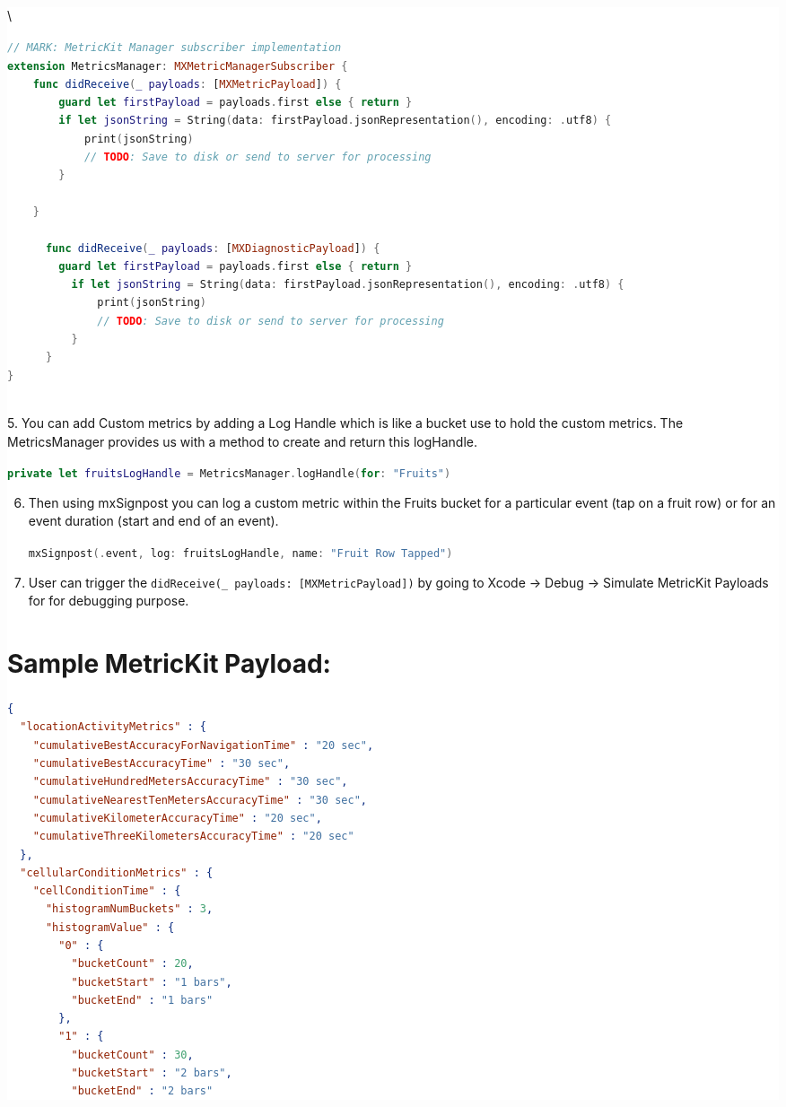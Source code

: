    \
   ```swift
   // MARK: MetricKit Manager subscriber implementation
   extension MetricsManager: MXMetricManagerSubscriber {
       func didReceive(_ payloads: [MXMetricPayload]) {
           guard let firstPayload = payloads.first else { return }
           if let jsonString = String(data: firstPayload.jsonRepresentation(), encoding: .utf8) {
               print(jsonString)
               // TODO: Save to disk or send to server for processing
           }
   
       }
   
         func didReceive(_ payloads: [MXDiagnosticPayload]) {
           guard let firstPayload = payloads.first else { return }
             if let jsonString = String(data: firstPayload.jsonRepresentation(), encoding: .utf8) {
                 print(jsonString)
                 // TODO: Save to disk or send to server for processing
             }
         }
   }
   ```

   \
5. You can add Custom metrics by adding a Log Handle which is like a bucket use to hold the custom metrics. The MetricsManager provides us with a method to create and return this logHandle.

   ```swift
   private let fruitsLogHandle = MetricsManager.logHandle(for: "Fruits")
   ```


6. Then using mxSignpost you can log a custom metric within the Fruits bucket for a particular event (tap on a fruit row) or for an event duration (start and end of an event).

   ```swift
   mxSignpost(.event, log: fruitsLogHandle, name: "Fruit Row Tapped")
   ```
7. User can trigger the `didReceive(_ payloads: [MXMetricPayload])` by going to Xcode → Debug → Simulate MetricKit Payloads for for debugging purpose.

# Sample MetricKit Payload:

```json
{
  "locationActivityMetrics" : {
    "cumulativeBestAccuracyForNavigationTime" : "20 sec",
    "cumulativeBestAccuracyTime" : "30 sec",
    "cumulativeHundredMetersAccuracyTime" : "30 sec",
    "cumulativeNearestTenMetersAccuracyTime" : "30 sec",
    "cumulativeKilometerAccuracyTime" : "20 sec",
    "cumulativeThreeKilometersAccuracyTime" : "20 sec"
  },
  "cellularConditionMetrics" : {
    "cellConditionTime" : {
      "histogramNumBuckets" : 3,
      "histogramValue" : {
        "0" : {
          "bucketCount" : 20,
          "bucketStart" : "1 bars",
          "bucketEnd" : "1 bars"
        },
        "1" : {
          "bucketCount" : 30,
          "bucketStart" : "2 bars",
          "bucketEnd" : "2 bars"
```